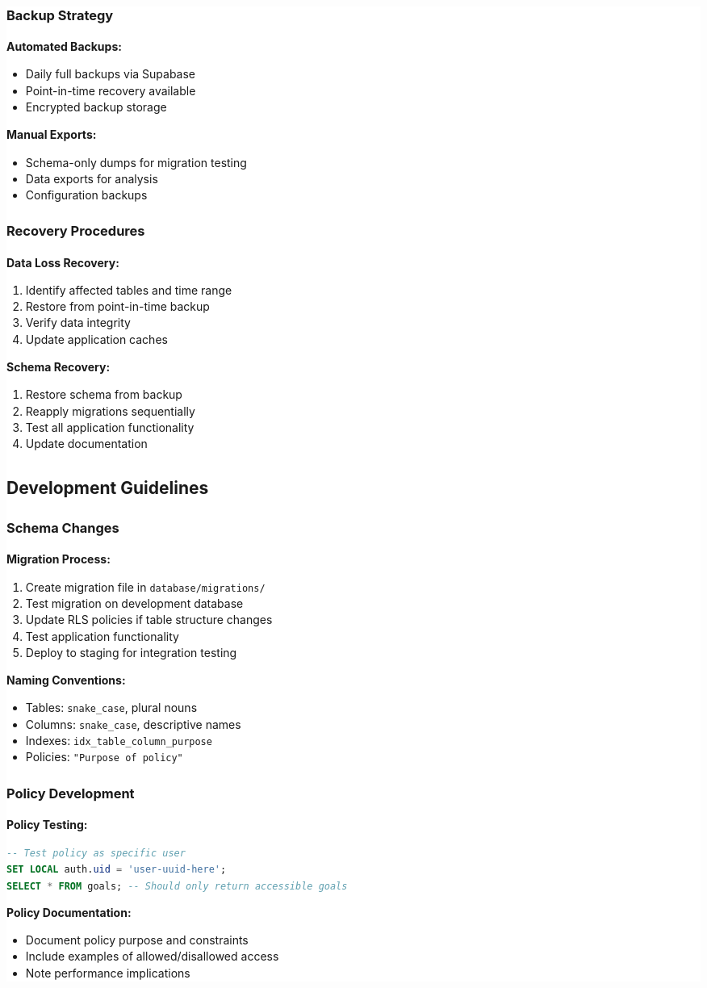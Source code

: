 ### Backup Strategy

**Automated Backups:**
- Daily full backups via Supabase
- Point-in-time recovery available
- Encrypted backup storage

**Manual Exports:**
- Schema-only dumps for migration testing
- Data exports for analysis
- Configuration backups

### Recovery Procedures

**Data Loss Recovery:**
1. Identify affected tables and time range
2. Restore from point-in-time backup
3. Verify data integrity
4. Update application caches

**Schema Recovery:**
1. Restore schema from backup
2. Reapply migrations sequentially
3. Test all application functionality
4. Update documentation

## Development Guidelines

### Schema Changes

**Migration Process:**
1. Create migration file in `database/migrations/`
2. Test migration on development database
3. Update RLS policies if table structure changes
4. Test application functionality
5. Deploy to staging for integration testing

**Naming Conventions:**
- Tables: `snake_case`, plural nouns
- Columns: `snake_case`, descriptive names
- Indexes: `idx_table_column_purpose`
- Policies: `"Purpose of policy"`

### Policy Development

**Policy Testing:**
```sql
-- Test policy as specific user
SET LOCAL auth.uid = 'user-uuid-here';
SELECT * FROM goals; -- Should only return accessible goals
```

**Policy Documentation:**
- Document policy purpose and constraints
- Include examples of allowed/disallowed access
- Note performance implications
